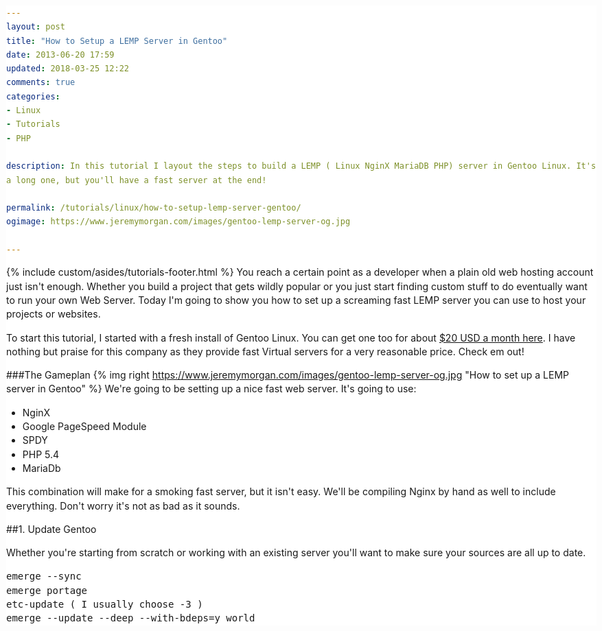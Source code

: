 ```yaml
---
layout: post
title: "How to Setup a LEMP Server in Gentoo"
date: 2013-06-20 17:59
updated: 2018-03-25 12:22
comments: true
categories:
- Linux 
- Tutorials
- PHP

description: In this tutorial I layout the steps to build a LEMP ( Linux NginX MariaDB PHP) server in Gentoo Linux. It's a long one, but you'll have a fast server at the end! 

permalink: /tutorials/linux/how-to-setup-lemp-server-gentoo/
ogimage: https://www.jeremymorgan.com/images/gentoo-lemp-server-og.jpg

---
```

{% include custom/asides/tutorials-footer.html %}
You reach a certain point as a developer when a plain old web hosting account just isn't enough. Whether you build a project that gets wildly popular or you just start finding custom stuff to do eventually want to run your own Web Server. Today I'm going to show you how to set up a screaming fast LEMP server you can use to host your projects or websites. 



To start this tutorial, I started with a fresh install of Gentoo Linux. You can get one too for about <a href="http://www.linode.com/?r=4ce22489efcec5edefb7af7e815c55675b59120c">$20 USD a month here</a>. I have nothing but praise for this company as they provide fast Virtual servers for a very reasonable price. Check em out!

###The Gameplan
{% img right https://www.jeremymorgan.com/images/gentoo-lemp-server-og.jpg "How to set up a LEMP server in Gentoo" %}
We're going to be setting up a nice fast web server. It's going to use:

* NginX
* Google PageSpeed Module
* SPDY
* PHP 5.4
* MariaDb

This combination will make for a smoking fast server, but it isn't easy. We'll be compiling Nginx by hand as well to include everything. Don't worry it's not as bad as it sounds. 

##1. Update Gentoo


Whether you're starting from scratch or working with an existing server you'll want to make sure your sources are all up to date. 

<pre>
emerge --sync
emerge portage
etc-update ( I usually choose -3 )
emerge --update --deep --with-bdeps=y world
</pre>
